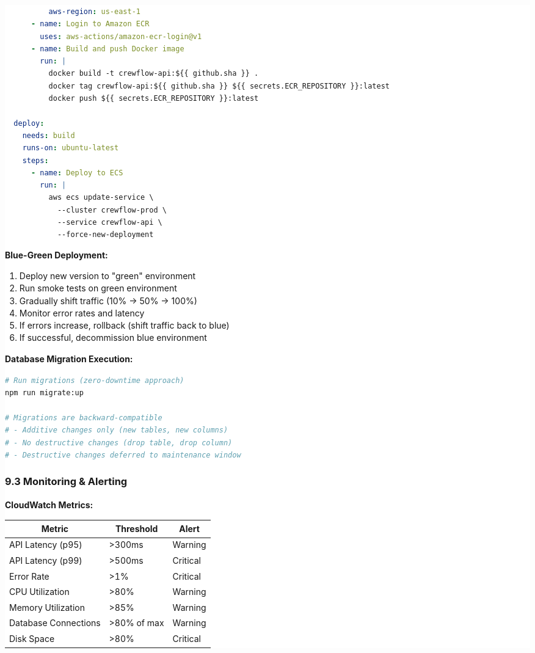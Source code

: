 ```yaml
          aws-region: us-east-1
      - name: Login to Amazon ECR
        uses: aws-actions/amazon-ecr-login@v1
      - name: Build and push Docker image
        run: |
          docker build -t crewflow-api:${{ github.sha }} .
          docker tag crewflow-api:${{ github.sha }} ${{ secrets.ECR_REPOSITORY }}:latest
          docker push ${{ secrets.ECR_REPOSITORY }}:latest

  deploy:
    needs: build
    runs-on: ubuntu-latest
    steps:
      - name: Deploy to ECS
        run: |
          aws ecs update-service \
            --cluster crewflow-prod \
            --service crewflow-api \
            --force-new-deployment
```

**Blue-Green Deployment:**

1. Deploy new version to "green" environment
2. Run smoke tests on green environment
3. Gradually shift traffic (10% → 50% → 100%)
4. Monitor error rates and latency
5. If errors increase, rollback (shift traffic back to blue)
6. If successful, decommission blue environment

**Database Migration Execution:**

```bash
# Run migrations (zero-downtime approach)
npm run migrate:up

# Migrations are backward-compatible
# - Additive changes only (new tables, new columns)
# - No destructive changes (drop table, drop column)
# - Destructive changes deferred to maintenance window
```

### 9.3 Monitoring & Alerting

**CloudWatch Metrics:**

| Metric | Threshold | Alert |
|--------|-----------|-------|
| API Latency (p95) | >300ms | Warning |
| API Latency (p99) | >500ms | Critical |
| Error Rate | >1% | Critical |
| CPU Utilization | >80% | Warning |
| Memory Utilization | >85% | Warning |
| Database Connections | >80% of max | Warning |
| Disk Space | >80% | Critical |
